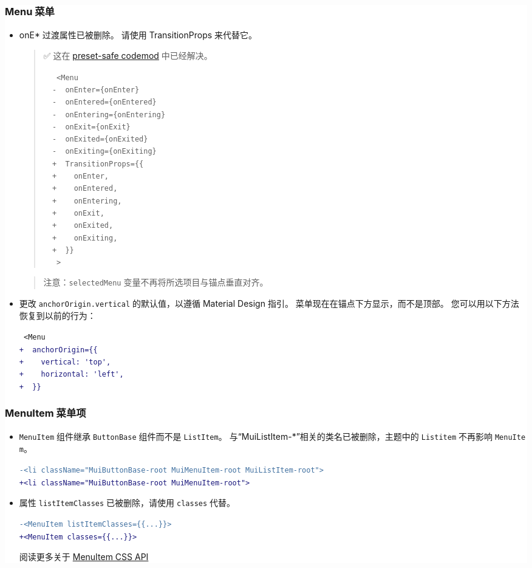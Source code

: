 ### Menu 菜单

- onE\* 过渡属性已被删除。 请使用 TransitionProps 来代替它。

  > ✅ 这在 [preset-safe codemod](#preset-safe) 中已经解决。 
  > 
  > ```diff
  >    <Menu
  >   -  onEnter={onEnter}
  >   -  onEntered={onEntered}
  >   -  onEntering={onEntering}
  >   -  onExit={onExit}
  >   -  onExited={onExited}
  >   -  onExiting={onExiting}
  >   +  TransitionProps={{
  >   +    onEnter,
  >   +    onEntered,
  >   +    onEntering,
  >   +    onExit,
  >   +    onExited,
  >   +    onExiting,
  >   +  }}
  >    >
  > ```

  > 注意：`selectedMenu` 变量不再将所选项目与锚点垂直对齐。

- 更改 `anchorOrigin.vertical` 的默认值，以遵循 Material Design 指引。 菜单现在在锚点下方显示，而不是顶部。 您可以用以下方法恢复到以前的行为：

  ```diff
   <Menu
  +  anchorOrigin={{
  +    vertical: 'top',
  +    horizontal: 'left',
  +  }}
  ```

### MenuItem 菜单项

- `MenuItem` 组件继承 `ButtonBase` 组件而不是 `ListItem`。 与“MuiListItem-\*”相关的类名已被删除，主题中的 `Listitem` 不再影响 `MenuItem`。

  ```diff
  -<li className="MuiButtonBase-root MuiMenuItem-root MuiListItem-root">
  +<li className="MuiButtonBase-root MuiMenuItem-root">
  ```

- 属性 `listItemClasses` 已被删除，请使用 `classes` 代替。

  ```diff
  -<MenuItem listItemClasses={{...}}>
  +<MenuItem classes={{...}}>
  ```

  阅读更多关于 [MenuItem CSS API](/api/menu-item/#css)
